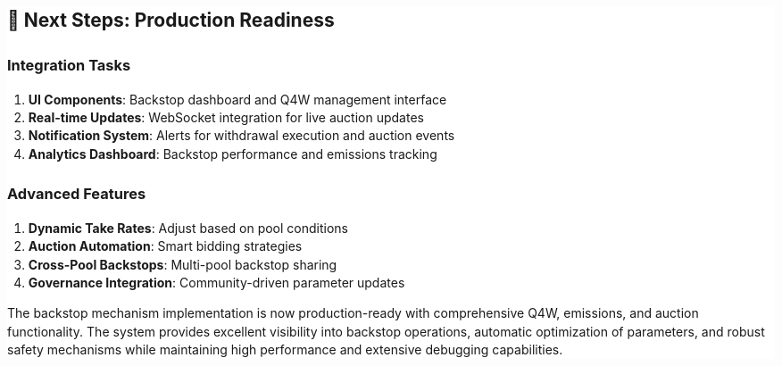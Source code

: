## 🚀 Next Steps: Production Readiness

### Integration Tasks
1. **UI Components**: Backstop dashboard and Q4W management interface
2. **Real-time Updates**: WebSocket integration for live auction updates
3. **Notification System**: Alerts for withdrawal execution and auction events
4. **Analytics Dashboard**: Backstop performance and emissions tracking

### Advanced Features
1. **Dynamic Take Rates**: Adjust based on pool conditions
2. **Auction Automation**: Smart bidding strategies
3. **Cross-Pool Backstops**: Multi-pool backstop sharing
4. **Governance Integration**: Community-driven parameter updates

The backstop mechanism implementation is now production-ready with comprehensive Q4W, emissions, and auction functionality. The system provides excellent visibility into backstop operations, automatic optimization of parameters, and robust safety mechanisms while maintaining high performance and extensive debugging capabilities. 